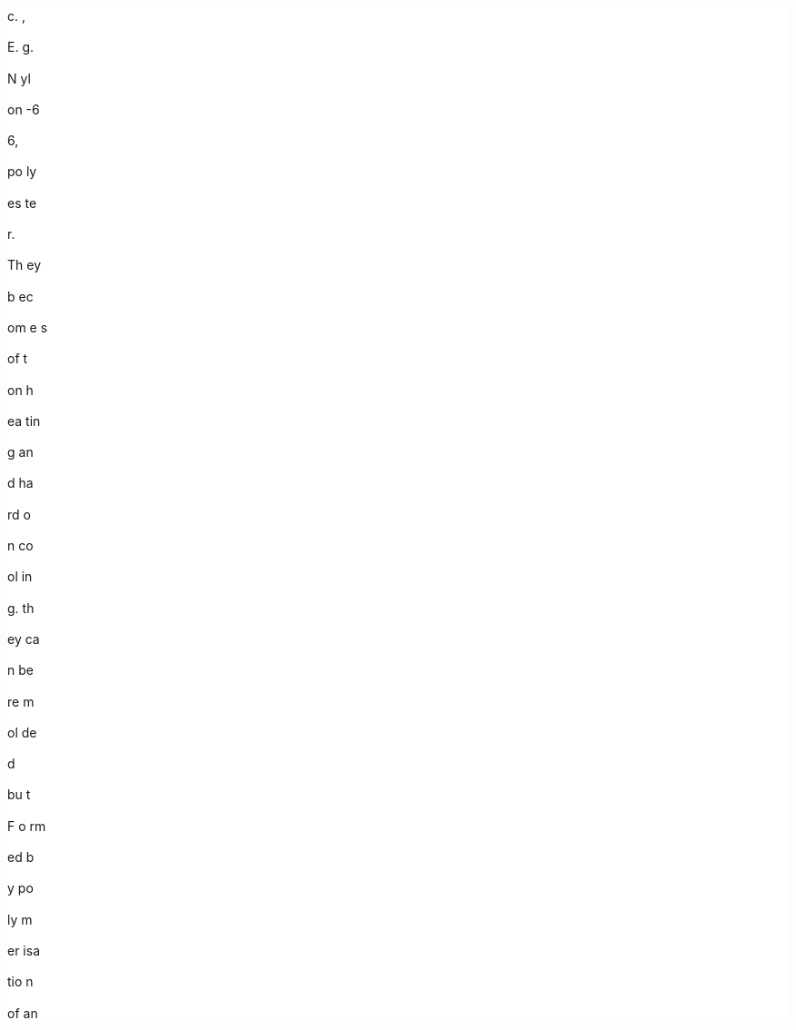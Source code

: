 c. ,

E. g.

N yl

on -6

6,

po ly

es te

r.

Th ey

b ec

om e s

of t

on h

ea tin

g an

d ha

rd o

n co

ol in

g. th

ey ca

n be

re m

ol de

d

bu t

F o rm

ed b

y po

ly m

er isa

tio n

of an
